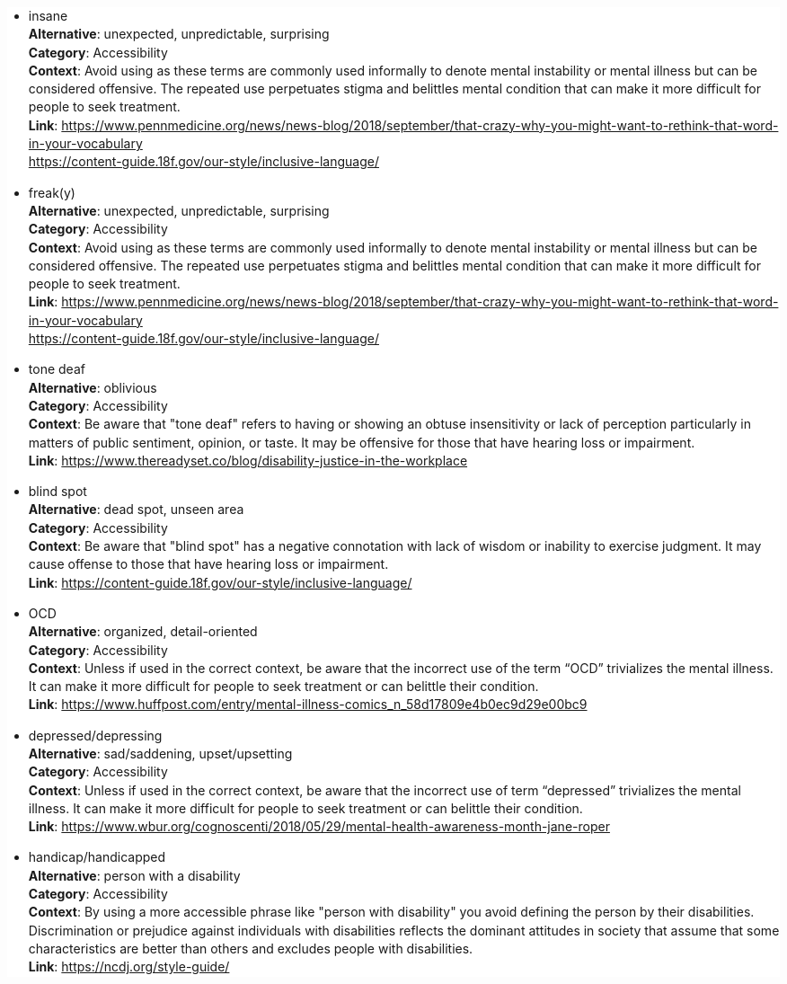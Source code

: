 - insane <br>
**Alternative**: unexpected, unpredictable, surprising <br>
**Category**: Accessibility <br>
**Context**: Avoid using as these terms are commonly used informally to denote mental instability or mental illness but can be considered offensive. The repeated use perpetuates stigma and belittles mental condition that can make it more difficult for people to seek treatment.  <br>
**Link**: https://www.pennmedicine.org/news/news-blog/2018/september/that-crazy-why-you-might-want-to-rethink-that-word-in-your-vocabulary <br>
https://content-guide.18f.gov/our-style/inclusive-language/ <br>

- freak(y) <br>
**Alternative**: unexpected, unpredictable, surprising <br>
**Category**: Accessibility <br>
**Context**: Avoid using as these terms are commonly used informally to denote mental instability or mental illness but can be considered offensive. The repeated use perpetuates stigma and belittles mental condition that can make it more difficult for people to seek treatment.  <br>
**Link**: https://www.pennmedicine.org/news/news-blog/2018/september/that-crazy-why-you-might-want-to-rethink-that-word-in-your-vocabulary <br>
https://content-guide.18f.gov/our-style/inclusive-language/ <br>

- tone deaf <br>
**Alternative**: oblivious <br>
**Category**: Accessibility <br>
**Context**: Be aware that "tone deaf" refers to having or showing an obtuse insensitivity or lack of perception particularly in matters of public sentiment, opinion, or taste. It may be offensive for those that have hearing loss or impairment.  <br>
**Link**: https://www.thereadyset.co/blog/disability-justice-in-the-workplace <br>

- blind spot <br>
**Alternative**: dead spot, unseen area <br>
**Category**: Accessibility <br>
**Context**: Be aware that "blind spot" has a negative connotation with lack of wisdom or inability to exercise judgment. It may cause offense to those that have hearing loss or impairment. <br>
**Link**: https://content-guide.18f.gov/our-style/inclusive-language/ <br>

- OCD <br>
**Alternative**: organized, detail-oriented <br>
**Category**: Accessibility <br>
**Context**: Unless if used in the correct context, be aware that the incorrect use of the term “OCD” trivializes the mental illness. It can make it more difficult for people to seek treatment or can belittle their condition. <br>
**Link**: https://www.huffpost.com/entry/mental-illness-comics_n_58d17809e4b0ec9d29e00bc9 <br>

- depressed/depressing <br>
**Alternative**: sad/saddening, upset/upsetting <br>
**Category**: Accessibility <br>
**Context**: Unless if used in the correct context, be aware that the incorrect use of term “depressed” trivializes the mental illness. It can make it more difficult for people to seek treatment or can belittle their condition. <br>
**Link**: https://www.wbur.org/cognoscenti/2018/05/29/mental-health-awareness-month-jane-roper <br>

- handicap/handicapped <br>
**Alternative**: person with a disability <br>
**Category**: Accessibility <br>
**Context**: By using a more accessible phrase like "person with disability" you avoid defining the person by their disabilities. Discrimination or prejudice against individuals with disabilities reflects the dominant attitudes in society that assume that some characteristics are better than others and excludes people with disabilities. <br>
**Link**: https://ncdj.org/style-guide/ <br>
